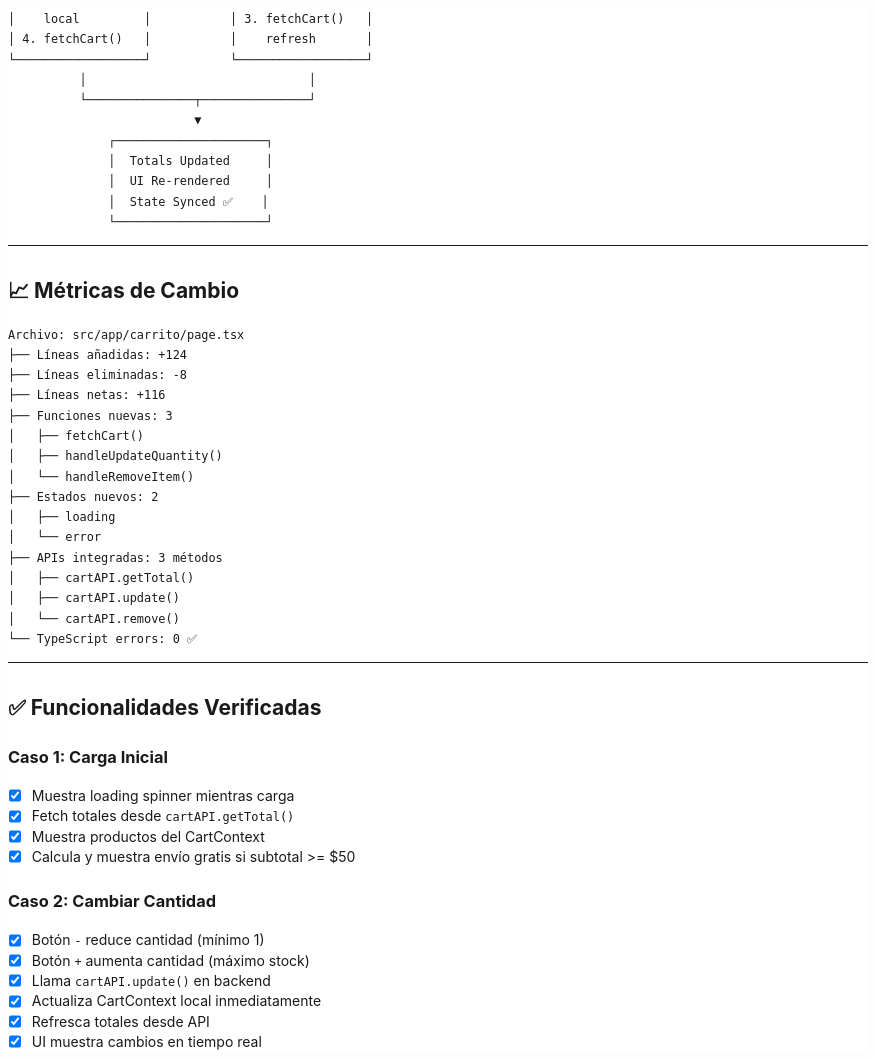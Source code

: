 ```
│    local         │           │ 3. fetchCart()   │
│ 4. fetchCart()   │           │    refresh       │
└──────────────────┘           └──────────────────┘
          │                               │
          └───────────────┬───────────────┘
                          ▼
              ┌─────────────────────┐
              │  Totals Updated     │
              │  UI Re-rendered     │
              │  State Synced ✅    │
              └─────────────────────┘
```

---

## 📈 Métricas de Cambio

```
Archivo: src/app/carrito/page.tsx
├── Líneas añadidas: +124
├── Líneas eliminadas: -8
├── Líneas netas: +116
├── Funciones nuevas: 3
│   ├── fetchCart()
│   ├── handleUpdateQuantity()
│   └── handleRemoveItem()
├── Estados nuevos: 2
│   ├── loading
│   └── error
├── APIs integradas: 3 métodos
│   ├── cartAPI.getTotal()
│   ├── cartAPI.update()
│   └── cartAPI.remove()
└── TypeScript errors: 0 ✅
```

---

## ✅ Funcionalidades Verificadas

### Caso 1: Carga Inicial
- [x] Muestra loading spinner mientras carga
- [x] Fetch totales desde `cartAPI.getTotal()`
- [x] Muestra productos del CartContext
- [x] Calcula y muestra envío gratis si subtotal >= $50

### Caso 2: Cambiar Cantidad
- [x] Botón `-` reduce cantidad (mínimo 1)
- [x] Botón `+` aumenta cantidad (máximo stock)
- [x] Llama `cartAPI.update()` en backend
- [x] Actualiza CartContext local inmediatamente
- [x] Refresca totales desde API
- [x] UI muestra cambios en tiempo real
